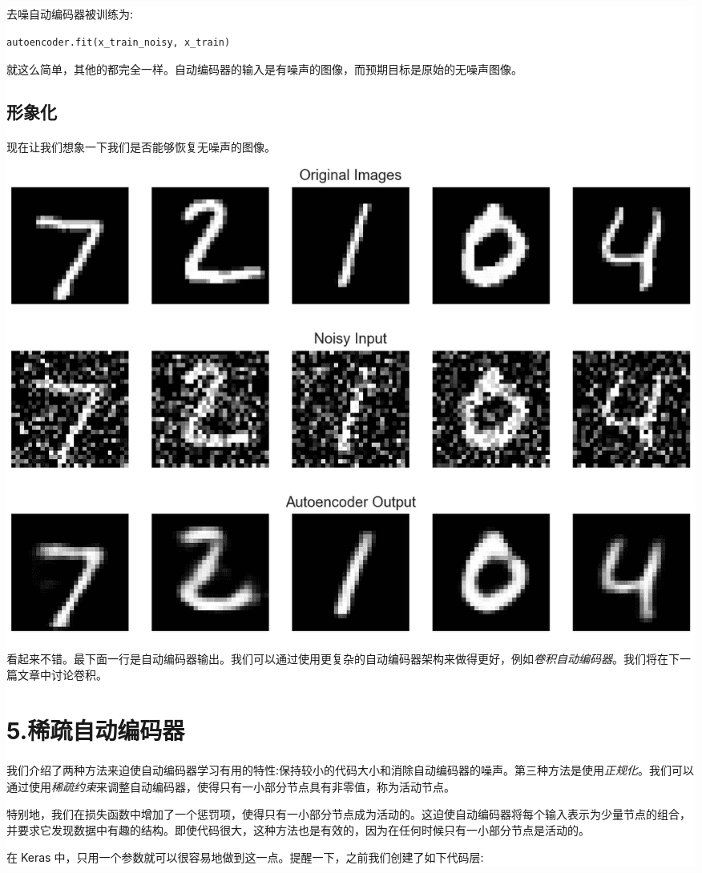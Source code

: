 去噪自动编码器被训练为:

`autoencoder.fit(x_train_noisy, x_train)`

就这么简单，其他的都完全一样。自动编码器的输入是有噪声的图像，而预期目标是原始的无噪声图像。

## 形象化

现在让我们想象一下我们是否能够恢复无噪声的图像。

![](img/16ea0354b78602fa3865e9d8112973a1.png)

看起来不错。最下面一行是自动编码器输出。我们可以通过使用更复杂的自动编码器架构来做得更好，例如*卷积自动编码器*。我们将在下一篇文章中讨论卷积。

# 5.稀疏自动编码器

我们介绍了两种方法来迫使自动编码器学习有用的特性:保持较小的代码大小和消除自动编码器的噪声。第三种方法是使用*正规化*。我们可以通过使用*稀疏约束*来调整自动编码器，使得只有一小部分节点具有非零值，称为活动节点。

特别地，我们在损失函数中增加了一个惩罚项，使得只有一小部分节点成为活动的。这迫使自动编码器将每个输入表示为少量节点的组合，并要求它发现数据中有趣的结构。即使代码很大，这种方法也是有效的，因为在任何时候只有一小部分节点是活动的。

在 Keras 中，只用一个参数就可以很容易地做到这一点。提醒一下，之前我们创建了如下代码层:
